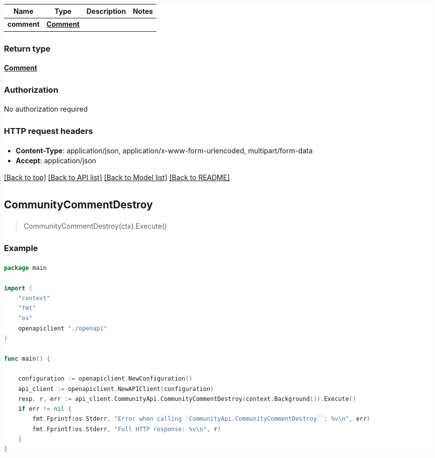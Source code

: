 Name | Type | Description  | Notes
------------- | ------------- | ------------- | -------------
 **comment** | [**Comment**](Comment.md) |  | 

### Return type

[**Comment**](Comment.md)

### Authorization

No authorization required

### HTTP request headers

- **Content-Type**: application/json, application/x-www-form-urlencoded, multipart/form-data
- **Accept**: application/json

[[Back to top]](#) [[Back to API list]](../README.md#documentation-for-api-endpoints)
[[Back to Model list]](../README.md#documentation-for-models)
[[Back to README]](../README.md)


## CommunityCommentDestroy

> CommunityCommentDestroy(ctx).Execute()





### Example

```go
package main

import (
    "context"
    "fmt"
    "os"
    openapiclient "./openapi"
)

func main() {

    configuration := openapiclient.NewConfiguration()
    api_client := openapiclient.NewAPIClient(configuration)
    resp, r, err := api_client.CommunityApi.CommunityCommentDestroy(context.Background()).Execute()
    if err != nil {
        fmt.Fprintf(os.Stderr, "Error when calling `CommunityApi.CommunityCommentDestroy``: %v\n", err)
        fmt.Fprintf(os.Stderr, "Full HTTP response: %v\n", r)
    }
}
```

